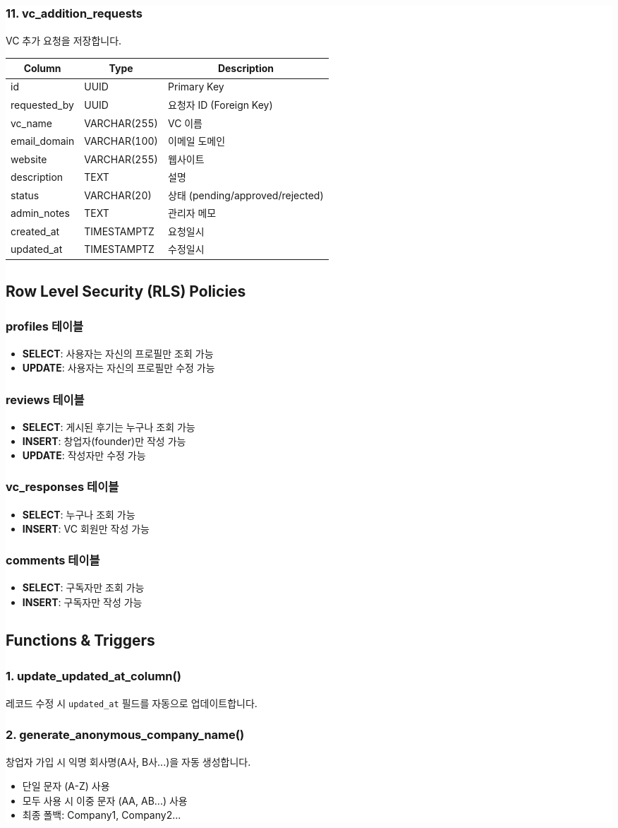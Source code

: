 ### 11. vc_addition_requests
VC 추가 요청을 저장합니다.

| Column | Type | Description |
|--------|------|-------------|
| id | UUID | Primary Key |
| requested_by | UUID | 요청자 ID (Foreign Key) |
| vc_name | VARCHAR(255) | VC 이름 |
| email_domain | VARCHAR(100) | 이메일 도메인 |
| website | VARCHAR(255) | 웹사이트 |
| description | TEXT | 설명 |
| status | VARCHAR(20) | 상태 (pending/approved/rejected) |
| admin_notes | TEXT | 관리자 메모 |
| created_at | TIMESTAMPTZ | 요청일시 |
| updated_at | TIMESTAMPTZ | 수정일시 |

## Row Level Security (RLS) Policies

### profiles 테이블
- **SELECT**: 사용자는 자신의 프로필만 조회 가능
- **UPDATE**: 사용자는 자신의 프로필만 수정 가능

### reviews 테이블
- **SELECT**: 게시된 후기는 누구나 조회 가능
- **INSERT**: 창업자(founder)만 작성 가능
- **UPDATE**: 작성자만 수정 가능

### vc_responses 테이블
- **SELECT**: 누구나 조회 가능
- **INSERT**: VC 회원만 작성 가능

### comments 테이블
- **SELECT**: 구독자만 조회 가능
- **INSERT**: 구독자만 작성 가능

## Functions & Triggers

### 1. update_updated_at_column()
레코드 수정 시 `updated_at` 필드를 자동으로 업데이트합니다.

### 2. generate_anonymous_company_name()
창업자 가입 시 익명 회사명(A사, B사...)을 자동 생성합니다.
- 단일 문자 (A-Z) 사용
- 모두 사용 시 이중 문자 (AA, AB...) 사용
- 최종 폴백: Company1, Company2...
